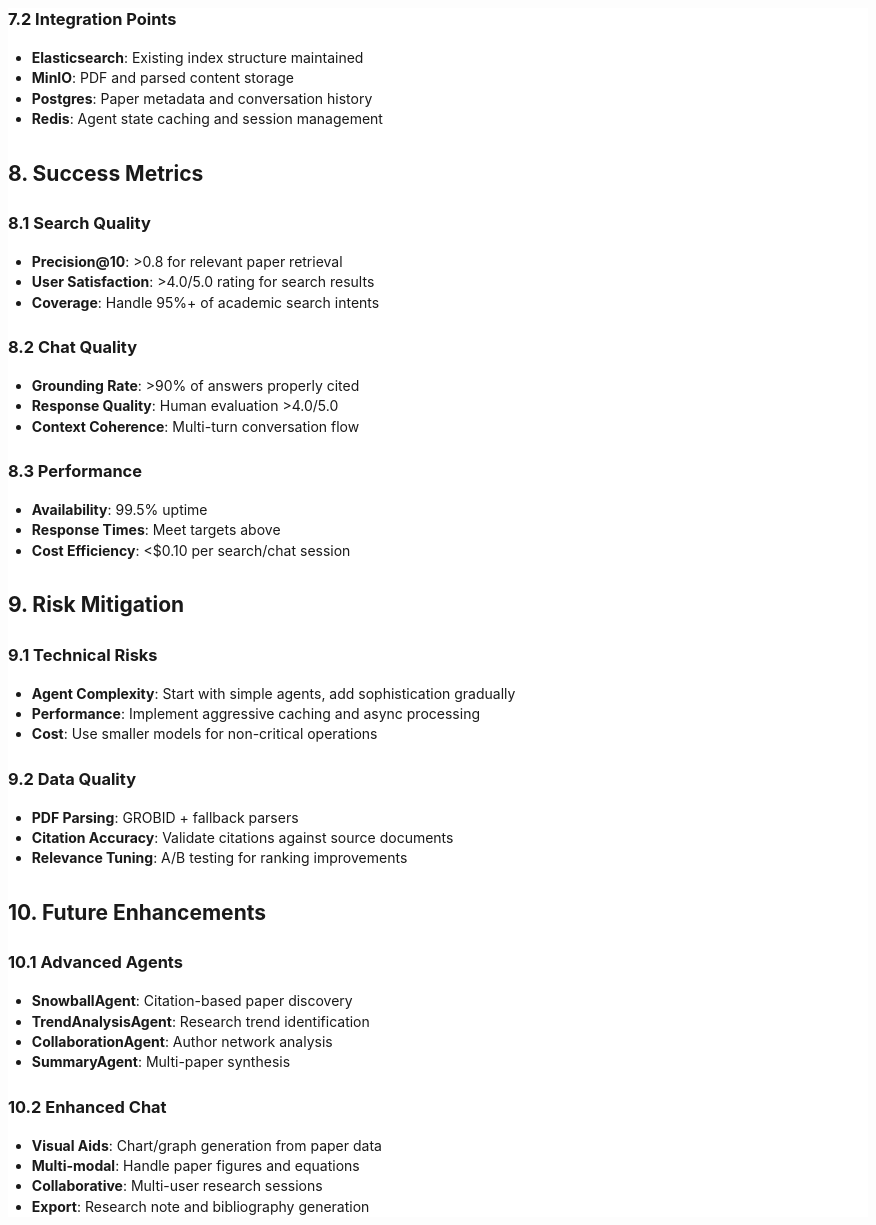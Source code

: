 ```toml
```

### 7.2 Integration Points
- **Elasticsearch**: Existing index structure maintained
- **MinIO**: PDF and parsed content storage
- **Postgres**: Paper metadata and conversation history
- **Redis**: Agent state caching and session management

## 8. Success Metrics

### 8.1 Search Quality
- **Precision@10**: >0.8 for relevant paper retrieval
- **User Satisfaction**: >4.0/5.0 rating for search results
- **Coverage**: Handle 95%+ of academic search intents

### 8.2 Chat Quality  
- **Grounding Rate**: >90% of answers properly cited
- **Response Quality**: Human evaluation >4.0/5.0
- **Context Coherence**: Multi-turn conversation flow

### 8.3 Performance
- **Availability**: 99.5% uptime
- **Response Times**: Meet targets above
- **Cost Efficiency**: <$0.10 per search/chat session

## 9. Risk Mitigation

### 9.1 Technical Risks
- **Agent Complexity**: Start with simple agents, add sophistication gradually
- **Performance**: Implement aggressive caching and async processing
- **Cost**: Use smaller models for non-critical operations

### 9.2 Data Quality
- **PDF Parsing**: GROBID + fallback parsers
- **Citation Accuracy**: Validate citations against source documents
- **Relevance Tuning**: A/B testing for ranking improvements

## 10. Future Enhancements

### 10.1 Advanced Agents
- **SnowballAgent**: Citation-based paper discovery
- **TrendAnalysisAgent**: Research trend identification  
- **CollaborationAgent**: Author network analysis
- **SummaryAgent**: Multi-paper synthesis

### 10.2 Enhanced Chat
- **Visual Aids**: Chart/graph generation from paper data
- **Multi-modal**: Handle paper figures and equations
- **Collaborative**: Multi-user research sessions
- **Export**: Research note and bibliography generation
